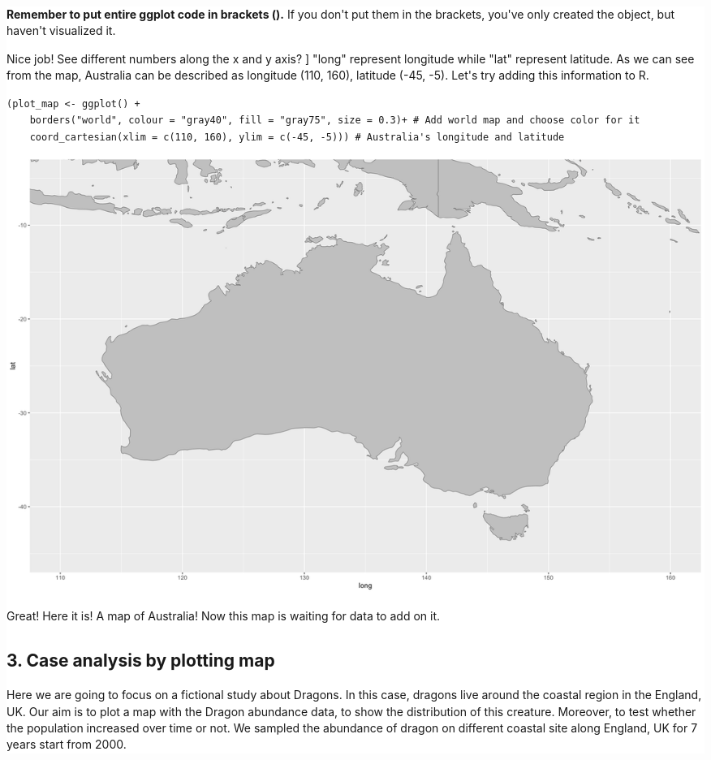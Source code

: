 **Remember to put entire ggplot code in brackets ().** If you don't put them in the brackets, you've only created the object, but haven't visualized it.

Nice job! See different numbers along the x and y axis? ] "long" represent longitude while "lat" represent latitude. As we can see from the map, Australia can be described as longitude (110, 160), latitude (-45, -5). Let's try adding this information to R.

```{r}
(plot_map <- ggplot() +  
    borders("world", colour = "gray40", fill = "gray75", size = 0.3)+ # Add world map and choose color for it
    coord_cartesian(xlim = c(110, 160), ylim = c(-45, -5))) # Australia's longitude and latitude
```

![](Australia.png)

Great! Here it is! A map of Australia! Now this map is waiting for data to add on it.

<a name="section3"></a>

## 3. Case analysis by plotting map

Here we are going to focus on a fictional study about Dragons. In this case, dragons live around the coastal region in the England, UK. Our aim is to plot a map with the Dragon abundance data, to show the distribution of this creature. Moreover, to test whether the population increased over time or not. We sampled the abundance of dragon on different coastal site along England, UK for 7 years start from 2000.
